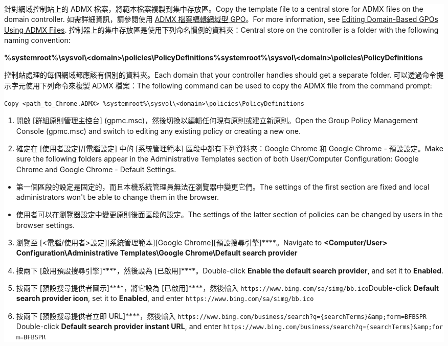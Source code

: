 <span data-ttu-id="a5171-122">針對網域控制站上的 ADMX 檔案，將範本檔案複製到集中存放區。</span><span class="sxs-lookup"><span data-stu-id="a5171-122">Copy the template file to a central store for ADMX files on the domain controller.</span></span> <span data-ttu-id="a5171-123">如需詳細資訊，請參閱使用 [ADMX 檔案編輯網域型 GPO](https://docs.microsoft.com/zh-TW/previous-versions/windows/it-pro/windows-vista/cc748955%28v%3dws.10%29)。</span><span class="sxs-lookup"><span data-stu-id="a5171-123">For more information, see [Editing Domain-Based GPOs Using ADMX Files](https://docs.microsoft.com/en-us/previous-versions/windows/it-pro/windows-vista/cc748955%28v%3dws.10%29).</span></span> <span data-ttu-id="a5171-124">控制器上的集中存放區是使用下列命名慣例的資料夾：</span><span class="sxs-lookup"><span data-stu-id="a5171-124">Central store on the controller is a folder with the following naming convention:</span></span>
  
 <span data-ttu-id="a5171-125">**%systemroot%\sysvol\\<domain\>\policies\PolicyDefinitions**</span><span class="sxs-lookup"><span data-stu-id="a5171-125">**%systemroot%\sysvol\\<domain\>\policies\PolicyDefinitions**</span></span>
  
<span data-ttu-id="a5171-126">控制站處理的每個網域都應該有個別的資料夾。</span><span class="sxs-lookup"><span data-stu-id="a5171-126">Each domain that your controller handles should get a separate folder.</span></span> <span data-ttu-id="a5171-127">可以透過命令提示字元使用下列命令來複製 ADMX 檔案：</span><span class="sxs-lookup"><span data-stu-id="a5171-127">The following command can be used to copy the ADMX file from the command prompt:</span></span>
  
 `Copy <path_to_Chrome.ADMX> %systemroot%\sysvol\<domain>\policies\PolicyDefinitions`
  
1. <span data-ttu-id="a5171-128">開啟 [群組原則管理主控台] (gpmc.msc)，然後切換以編輯任何現有原則或建立新原則。</span><span class="sxs-lookup"><span data-stu-id="a5171-128">Open the Group Policy Management Console (gpmc.msc) and switch to editing any existing policy or creating a new one.</span></span>
    
2. <span data-ttu-id="a5171-129">確定在 [使用者設定]/[電腦設定] 中的 [系統管理範本] 區段中都有下列資料夾：Google Chrome 和 Google Chrome - 預設設定。</span><span class="sxs-lookup"><span data-stu-id="a5171-129">Make sure the following folders appear in the Administrative Templates section of both User/Computer Configuration: Google Chrome and Google Chrome - Default Settings.</span></span>
    
  - <span data-ttu-id="a5171-130">第一個區段的設定是固定的，而且本機系統管理員無法在瀏覽器中變更它們。</span><span class="sxs-lookup"><span data-stu-id="a5171-130">The settings of the first section are fixed and local administrators won't be able to change them in the browser.</span></span>
    
  - <span data-ttu-id="a5171-131">使用者可以在瀏覽器設定中變更原則後面區段的設定。</span><span class="sxs-lookup"><span data-stu-id="a5171-131">The settings of the latter section of policies can be changed by users in the browser settings.</span></span>
    
3. <span data-ttu-id="a5171-132">瀏覽至 [\<電腦/使用者\>設定]\[系統管理範本]\[Google Chrome]\[預設搜尋引擎]\*\*\*\*。</span><span class="sxs-lookup"><span data-stu-id="a5171-132">Navigate to **\<Computer/User\> Configuration\Administrative Templates\Google Chrome\Default search provider**</span></span>
    
4. <span data-ttu-id="a5171-133">按兩下 [啟用預設搜尋引擎]\*\*\*\*，然後設為 [已啟用]\*\*\*\*。</span><span class="sxs-lookup"><span data-stu-id="a5171-133">Double-click **Enable the default search provider**, and set it to **Enabled**.</span></span>
    
5. <span data-ttu-id="a5171-134">按兩下 [預設搜尋提供者圖示]\*\*\*\*，將它設為 [已啟用]\*\*\*\*，然後輸入 `https://www.bing.com/sa/simg/bb.ico`</span><span class="sxs-lookup"><span data-stu-id="a5171-134">Double-click **Default search provider icon**, set it to **Enabled**, and enter `https://www.bing.com/sa/simg/bb.ico`</span></span>
    
6. <span data-ttu-id="a5171-135">按兩下 [預設搜尋提供者立即 URL]\*\*\*\*，然後輸入 `https://www.bing.com/business/search?q={searchTerms}&amp;form=BFBSPR`</span><span class="sxs-lookup"><span data-stu-id="a5171-135">Double-click **Default search provider instant URL**, and enter `https://www.bing.com/business/search?q={searchTerms}&amp;form=BFBSPR`</span></span>
    